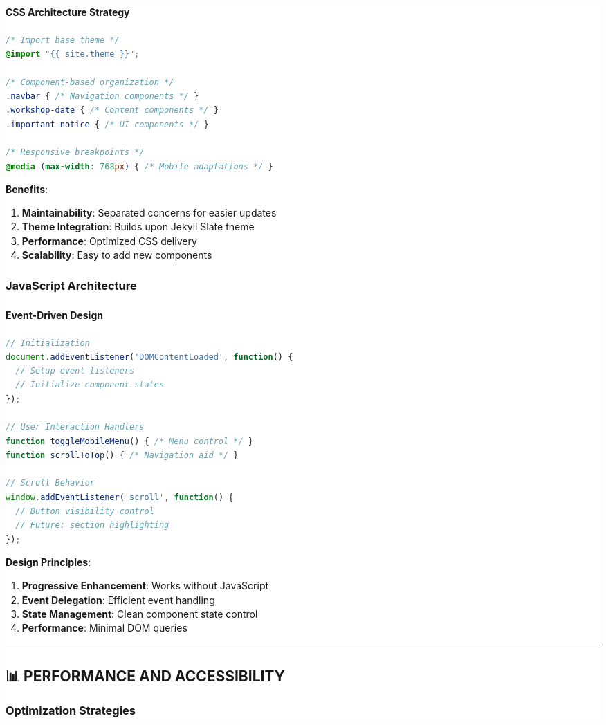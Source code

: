 #### CSS Architecture Strategy
```scss
/* Import base theme */
@import "{{ site.theme }}";

/* Component-based organization */
.navbar { /* Navigation components */ }
.workshop-date { /* Content components */ }
.important-notice { /* UI components */ }

/* Responsive breakpoints */
@media (max-width: 768px) { /* Mobile adaptations */ }
```

**Benefits**:
1. **Maintainability**: Separated concerns for easier updates
2. **Theme Integration**: Builds upon Jekyll Slate theme
3. **Performance**: Optimized CSS delivery
4. **Scalability**: Easy to add new components

### JavaScript Architecture

#### Event-Driven Design
```javascript
// Initialization
document.addEventListener('DOMContentLoaded', function() {
  // Setup event listeners
  // Initialize component states
});

// User Interaction Handlers
function toggleMobileMenu() { /* Menu control */ }
function scrollToTop() { /* Navigation aid */ }

// Scroll Behavior
window.addEventListener('scroll', function() {
  // Button visibility control
  // Future: section highlighting
});
```

**Design Principles**:
1. **Progressive Enhancement**: Works without JavaScript
2. **Event Delegation**: Efficient event handling
3. **State Management**: Clean component state control
4. **Performance**: Minimal DOM queries

---

## 📊 PERFORMANCE AND ACCESSIBILITY

### Optimization Strategies

